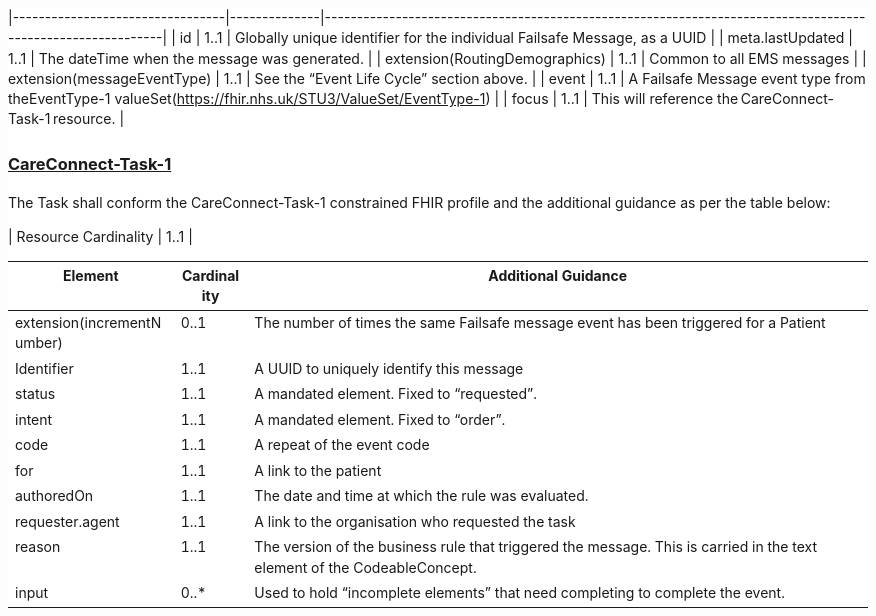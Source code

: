 |---------------------------------|--------------|------------------------------------------------------------------------------------------------------------|
| id                              | 1..1         | Globally unique identifier for the individual Failsafe Message, as a UUID                                  |
| meta.lastUpdated                | 1..1         | The dateTime when the message was generated.                                                               |
| extension(RoutingDemographics)  | 1..1         | Common to all EMS messages                                                                                 |
| extension(messageEventType)     | 1..1         | See the “Event Life Cycle” section above.                                                                  |
| event                           | 1..1         | A Failsafe Message event type from theEventType-1 valueSet(https://fhir.nhs.uk/STU3/ValueSet/EventType-1)  |
| focus                           | 1..1         | This will reference the CareConnect-Task-1 resource.                                                       |

### [CareConnect-Task-1](https://fhir.hl7.org.uk/STU3/StructureDefinition/CareConnect-Task-1)

The Task shall conform the CareConnect-Task-1 constrained FHIR profile and the additional guidance as per the table below: 

| Resource Cardinality | 1..1 |

| Element                     | Cardinality  | Additional Guidance                                                                                                                                                                                                                                                                                               |
|-----------------------------|--------------|-------------------------------------------------------------------------------------------------------------------------------------------------------------------------------------------------------------------------------------------------------------------------------------------------------------------|
| extension(incrementNumber)  | 0..1 | The number of times the same Failsafe message event has been triggered for a Patient                                                                                                                                                                                                                                                                                                                  |
| Identifier                  | 1..1         | A UUID to uniquely identify this message                                                                                                                                                                                                                                                                          |
| status                      | 1..1         | A mandated element. Fixed to “requested”.                                                                                                                                                                                                                                                                         |
| intent                      | 1..1         | A mandated element. Fixed to “order”.                                                                                                                                                                                                                                                                             |
| code                        | 1..1         | A repeat of the event code                                                                                                                                                                                                                                                                                        |
| for                         | 1..1         | A link to the patient                                                                                                                                                                                                                                                                                             |
| authoredOn                  | 1..1         | The date and time at which the rule was evaluated.                                                                                                                                                                                                                                                                |
| requester.agent             | 1..1         | A link to the organisation who requested the task                                                                                                                                                                                                                                                                 |
| reason                      | 1..1         | The version of the business rule that triggered the message. This is carried in the text element of the CodeableConcept.                                                                                                                                                                                          |
| input                       | 0..*         | Used to hold “incomplete elements” that need completing to complete the event.                                                                                                                                                                                                                                    |